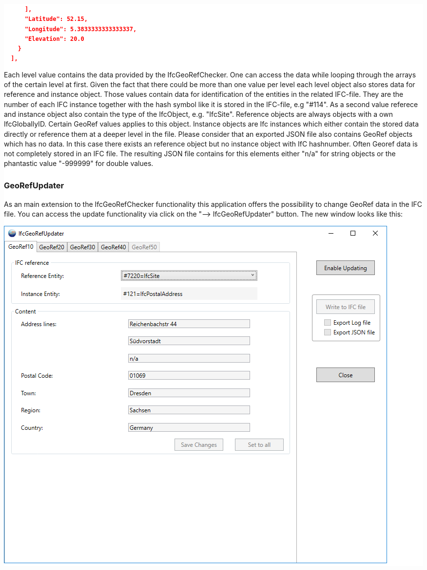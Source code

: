 ```Json
      ],
      "Latitude": 52.15,
      "Longitude": 5.3833333333333337,
      "Elevation": 20.0
    }
  ],
```
Each level value contains the data provided by the IfcGeoRefChecker. One can access the data while looping through the arrays of the certain level at first. Given the fact that there could be more than one value per level each level object also stores data for reference and instance object. Those values contain data for identification of the entities in the related IFC-file. They are the number of each IFC instance together with the hash symbol like it is stored in the IFC-file, e.g "#114". As a second value referece and instance object also contain the type of the IfcObject, e.g. "IfcSite". Reference objects are always objects with a own IfcGloballyID. Certain GeoRef values applies to this object. Instance objects are Ifc instances which either contain the stored data directly or reference them at a deeper level in the file. Please consider that an exported JSON file also contains GeoRef objects which has no data. In this case there exists an reference object but no instance object with IfC hashnumber. Often Georef data is not completely stored in an IFC file. The resulting JSON file contains for this elements either "n/a" for string objects or the phantastic value "-999999" for double values.

### GeoRefUpdater

As an main extension to the IfcGeoRefChecker functionality this application offers the possibility to change GeoRef data in the IFC file. You can access the update functionality via click on the "--> IfcGeoRefUpdater" button. The new window looks like this:

![GeoRefUpdater](pic\GeoRefUpdater_GUI1.PNG)
